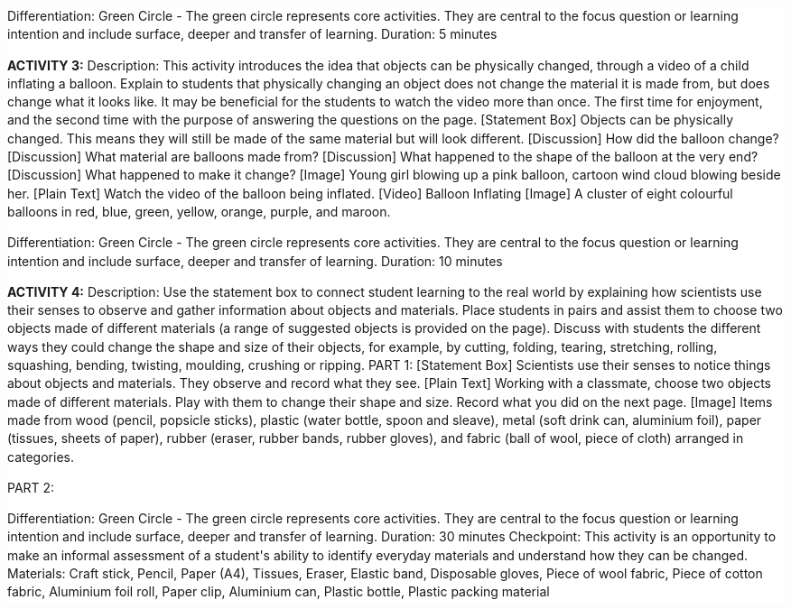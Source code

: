 Differentiation: Green Circle - The green circle represents core activities. They are central to the focus question or learning intention and include surface, deeper and transfer of learning.
Duration: 5 minutes

**ACTIVITY 3:**
Description: This activity introduces the idea that objects can be physically changed,
through a video of a child inflating a balloon. Explain to students that
physically changing an object does not change the material it is made from, but
does change what it looks like. It may be beneficial for the students to watch
the video more than once. The first time for enjoyment, and the second time with
the purpose of answering the questions on the page.
[Statement Box] Objects can be physically changed. This means they will still be made of the
same material but will look different.
[Discussion] How did the balloon change?
[Discussion] What material are balloons made from?
[Discussion] What happened to the shape of the balloon at the very end?
[Discussion] What happened to make it change?
[Image] Young girl blowing up a pink balloon, cartoon wind cloud blowing beside her.
[Plain Text] Watch the video of the balloon being inflated.
[Video] Balloon Inflating
[Image] A cluster of eight colourful balloons in red, blue, green, yellow, orange, purple, and maroon.

Differentiation: Green Circle - The green circle represents core activities. They are central to the focus question or learning intention and include surface, deeper and transfer of learning.
Duration: 10 minutes

**ACTIVITY 4:**
Description: Use the statement box to connect student learning to the real world by
explaining how scientists use their senses to observe and gather information
about objects and materials. Place students in pairs and assist them to choose
two objects made of different materials (a range of suggested objects is
provided on the page). Discuss with students the different ways they could
change the shape and size of their objects, for example, by cutting, folding,
tearing, stretching, rolling, squashing, bending, twisting, moulding, crushing
or ripping.
PART 1:
[Statement Box] Scientists use their senses to notice things about objects and materials. They
observe and record what they see.
[Plain Text] Working with a classmate, choose two objects made of different materials. Play
with them to change their shape and size. Record what you did on the next page.
[Image] Items made from wood (pencil, popsicle sticks), plastic (water bottle, spoon and sleave), metal (soft drink can, aluminium foil), paper (tissues, sheets of paper), rubber (eraser, rubber bands, rubber gloves), and fabric (ball of wool, piece of cloth) arranged in categories.

PART 2:

Differentiation: Green Circle - The green circle represents core activities. They are central to the focus question or learning intention and include surface, deeper and transfer of learning.
Duration: 30 minutes
Checkpoint: This activity is an opportunity to make an informal assessment of a student's
ability to identify everyday materials and understand how they can be changed.
Materials: Craft stick, Pencil, Paper (A4), Tissues, Eraser, Elastic band, Disposable gloves, Piece of wool fabric, Piece of cotton fabric, Aluminium foil roll, Paper clip, Aluminium can, Plastic bottle, Plastic packing material
